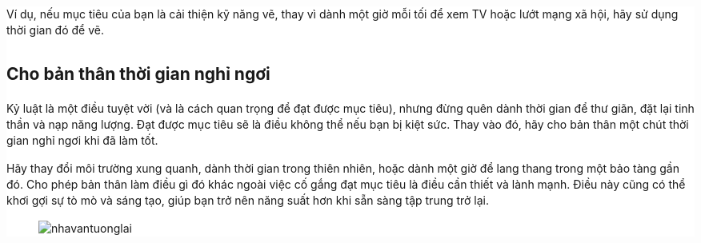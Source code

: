 Ví dụ, nếu mục tiêu của bạn là cải thiện kỹ năng vẽ, thay vì dành một giờ mỗi tối để xem TV hoặc lướt mạng xã hội, hãy sử dụng thời gian đó để vẽ.

## Cho bản thân thời gian nghỉ ngơi

Kỷ luật là một điều tuyệt vời (và là cách quan trọng để đạt được mục tiêu), nhưng đừng quên dành thời gian để thư giãn, đặt lại tinh thần và nạp năng lượng. Đạt được mục tiêu sẽ là điều không thể nếu bạn bị kiệt sức. Thay vào đó, hãy cho bản thân một chút thời gian nghỉ ngơi khi đã làm tốt.

Hãy thay đổi môi trường xung quanh, dành thời gian trong thiên nhiên, hoặc dành một giờ để lang thang trong một bảo tàng gần đó. Cho phép bản thân làm điều gì đó khác ngoài việc cố gắng đạt mục tiêu là điều cần thiết và lành mạnh. Điều này cũng có thể khơi gợi sự tò mò và sáng tạo, giúp bạn trở nên năng suất hơn khi sẵn sàng tập trung trở lại.

<figure><img src="https://banmaixanh.vercel.app/image/cover/001-421.jpg" alt="nhavantuonglai" title="nhavantuonglai" height=100% width=100%><figcaption><p></p></figcaption></figure>